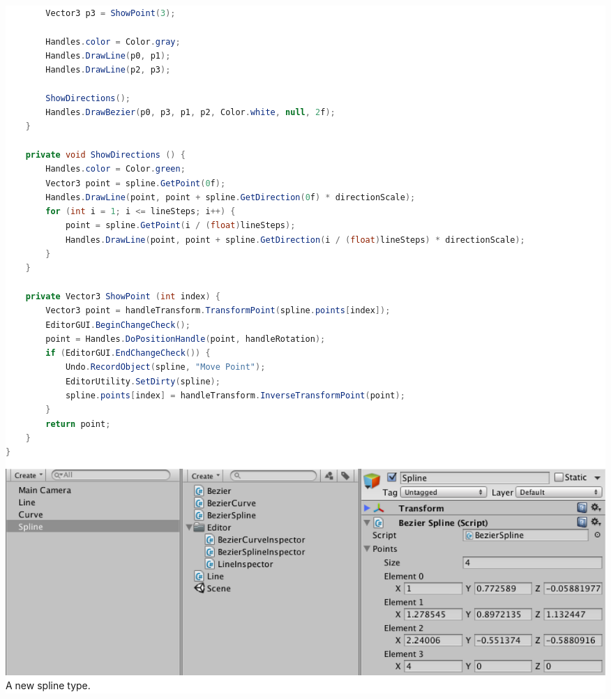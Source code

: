 ```cs
		Vector3 p3 = ShowPoint(3);
		
		Handles.color = Color.gray;
		Handles.DrawLine(p0, p1);
		Handles.DrawLine(p2, p3);
		
		ShowDirections();
		Handles.DrawBezier(p0, p3, p1, p2, Color.white, null, 2f);
	}

	private void ShowDirections () {
		Handles.color = Color.green;
		Vector3 point = spline.GetPoint(0f);
		Handles.DrawLine(point, point + spline.GetDirection(0f) * directionScale);
		for (int i = 1; i <= lineSteps; i++) {
			point = spline.GetPoint(i / (float)lineSteps);
			Handles.DrawLine(point, point + spline.GetDirection(i / (float)lineSteps) * directionScale);
		}
	}

	private Vector3 ShowPoint (int index) {
		Vector3 point = handleTransform.TransformPoint(spline.points[index]);
		EditorGUI.BeginChangeCheck();
		point = Handles.DoPositionHandle(point, handleRotation);
		if (EditorGUI.EndChangeCheck()) {
			Undo.RecordObject(spline, "Move Point");
			EditorUtility.SetDirty(spline);
			spline.points[index] = handleTransform.InverseTransformPoint(point);
		}
		return point;
	}
}
```

![](https://raw.githubusercontent.com/tospan/tospan.github.io/source/source/_images/unity/03-spline.png)
A new spline type.
